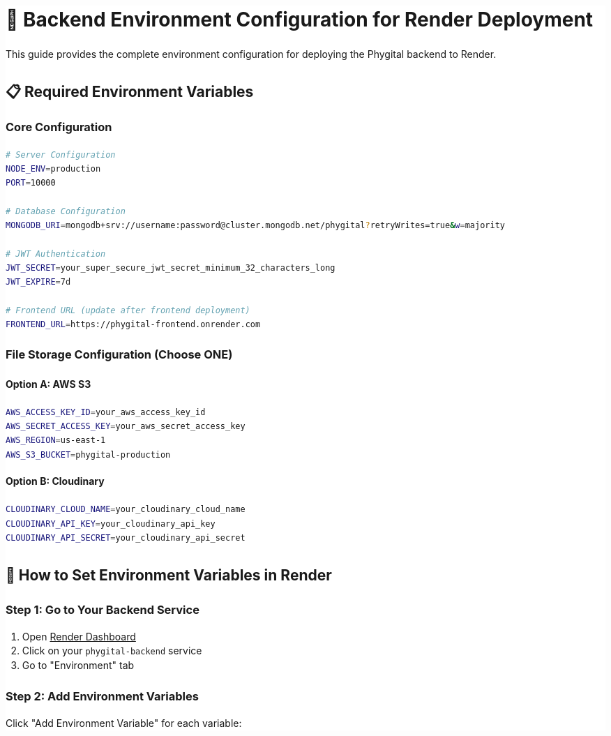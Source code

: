 # 🔧 Backend Environment Configuration for Render Deployment

This guide provides the complete environment configuration for deploying the Phygital backend to Render.

## 📋 Required Environment Variables

### Core Configuration
```bash
# Server Configuration
NODE_ENV=production
PORT=10000

# Database Configuration
MONGODB_URI=mongodb+srv://username:password@cluster.mongodb.net/phygital?retryWrites=true&w=majority

# JWT Authentication
JWT_SECRET=your_super_secure_jwt_secret_minimum_32_characters_long
JWT_EXPIRE=7d

# Frontend URL (update after frontend deployment)
FRONTEND_URL=https://phygital-frontend.onrender.com
```

### File Storage Configuration (Choose ONE)

#### Option A: AWS S3
```bash
AWS_ACCESS_KEY_ID=your_aws_access_key_id
AWS_SECRET_ACCESS_KEY=your_aws_secret_access_key
AWS_REGION=us-east-1
AWS_S3_BUCKET=phygital-production
```

#### Option B: Cloudinary
```bash
CLOUDINARY_CLOUD_NAME=your_cloudinary_cloud_name
CLOUDINARY_API_KEY=your_cloudinary_api_key
CLOUDINARY_API_SECRET=your_cloudinary_api_secret
```

## 🔧 How to Set Environment Variables in Render

### Step 1: Go to Your Backend Service
1. Open [Render Dashboard](https://dashboard.render.com)
2. Click on your `phygital-backend` service
3. Go to "Environment" tab

### Step 2: Add Environment Variables
Click "Add Environment Variable" for each variable:
